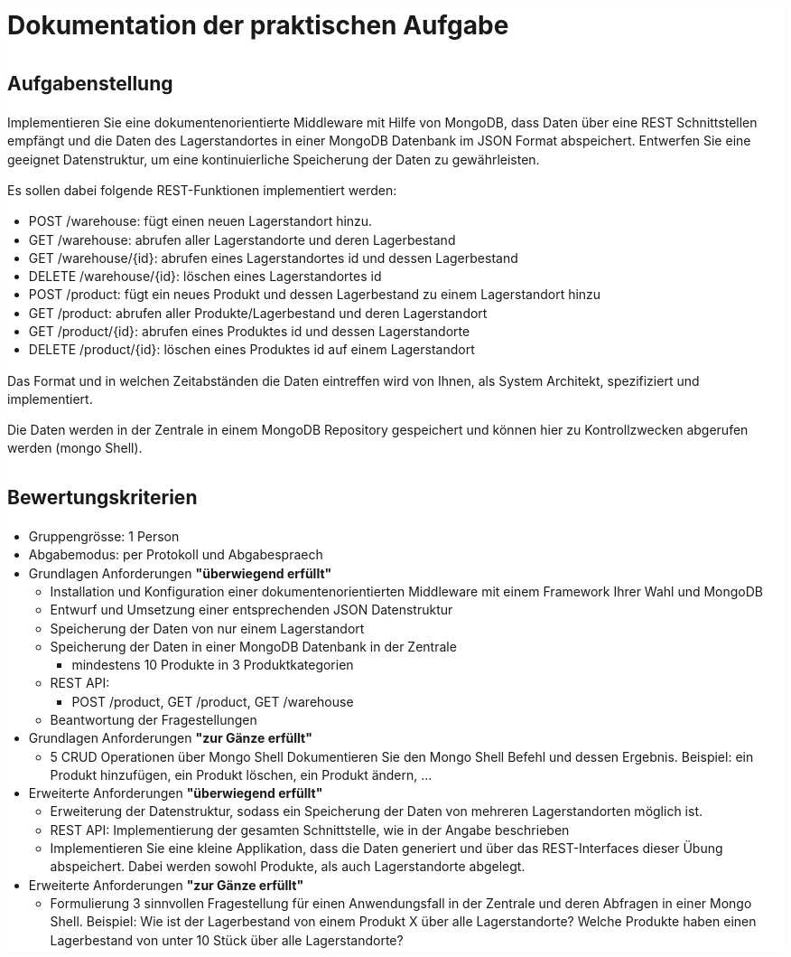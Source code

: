 # Dokumentation der praktischen Aufgabe

## Aufgabenstellung

Implementieren Sie eine dokumentenorientierte Middleware mit Hilfe von MongoDB, dass Daten über eine REST Schnittstellen empfängt und die Daten des Lagerstandortes in einer MongoDB Datenbank im JSON Format abspeichert. Entwerfen Sie eine geeignet Datenstruktur, um eine kontinuierliche Speicherung der Daten zu gewährleisten.

Es sollen dabei folgende REST-Funktionen implementiert werden:

- POST /warehouse: fügt einen neuen Lagerstandort hinzu.
- GET /warehouse: abrufen aller Lagerstandorte und deren Lagerbestand
- GET /warehouse/{id}: abrufen eines Lagerstandortes id und dessen Lagerbestand
- DELETE /warehouse/{id}: löschen eines Lagerstandortes id
- POST /product: fügt ein neues Produkt und dessen Lagerbestand zu einem Lagerstandort hinzu
- GET /product: abrufen aller Produkte/Lagerbestand und deren Lagerstandort
- GET /product/{id}: abrufen eines Produktes id und dessen Lagerstandorte
- DELETE /product/{id}: löschen eines Produktes id auf einem Lagerstandort

Das Format und in welchen Zeitabständen die Daten eintreffen wird von Ihnen, als System Architekt, spezifiziert und implementiert.

Die Daten werden in der Zentrale in einem MongoDB Repository gespeichert und können hier zu Kontrollzwecken abgerufen werden (mongo Shell).

## Bewertungskriterien

- Gruppengrösse: 1 Person
- Abgabemodus: per Protokoll und Abgabespraech
- Grundlagen Anforderungen **"überwiegend erfüllt"**
    - Installation und Konfiguration einer dokumentenorientierten Middleware mit einem Framework Ihrer Wahl und MongoDB
    - Entwurf und Umsetzung einer entsprechenden JSON Datenstruktur
    - Speicherung der Daten von nur einem Lagerstandort
    - Speicherung der Daten in einer MongoDB Datenbank in der Zentrale
        - mindestens 10 Produkte in 3 Produktkategorien
    - REST API:
        - POST /product, GET /product, GET /warehouse
    - Beantwortung der Fragestellungen
- Grundlagen Anforderungen **"zur Gänze erfüllt"**
    - 5 CRUD Operationen über Mongo Shell Dokumentieren Sie den Mongo Shell Befehl und dessen Ergebnis. Beispiel: ein Produkt hinzufügen, ein Produkt löschen, ein Produkt ändern, ...
- Erweiterte Anforderungen **"überwiegend erfüllt"**
    - Erweiterung der Datenstruktur, sodass ein Speicherung der Daten von mehreren Lagerstandorten möglich ist.
    - REST API: Implementierung der gesamten Schnittstelle, wie in der Angabe beschrieben
    - Implementieren Sie eine kleine Applikation, dass die Daten generiert und über das REST-Interfaces dieser Übung abspeichert. Dabei werden sowohl Produkte, als auch Lagerstandorte abgelegt.
- Erweiterte Anforderungen **"zur Gänze erfüllt"**
    - Formulierung 3 sinnvollen Fragestellung für einen Anwendungsfall in der Zentrale und deren Abfragen in einer Mongo Shell. Beispiel: Wie ist der Lagerbestand von einem Produkt X über alle Lagerstandorte? Welche Produkte haben einen Lagerbestand von unter 10 Stück über alle Lagerstandorte?
